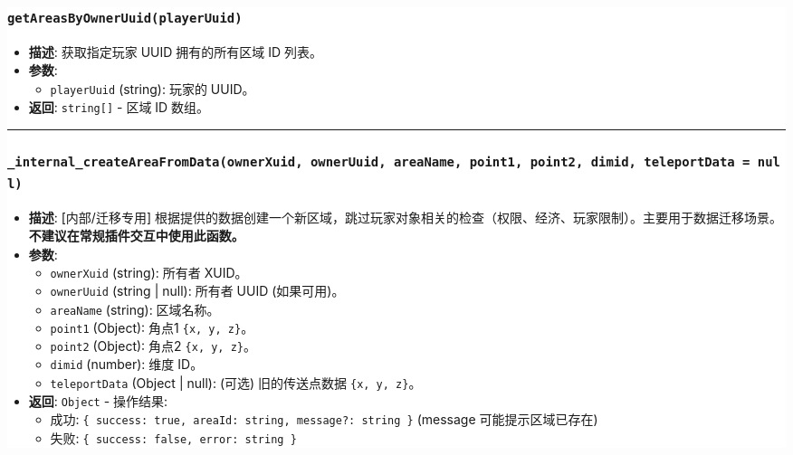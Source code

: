 
### `getAreasByOwnerUuid(playerUuid)`

-   **描述**: 获取指定玩家 UUID 拥有的所有区域 ID 列表。
-   **参数**:
    -   `playerUuid` (string): 玩家的 UUID。
-   **返回**: `string[]` - 区域 ID 数组。

---

### `_internal_createAreaFromData(ownerXuid, ownerUuid, areaName, point1, point2, dimid, teleportData = null)`

-   **描述**: [内部/迁移专用] 根据提供的数据创建一个新区域，跳过玩家对象相关的检查（权限、经济、玩家限制）。主要用于数据迁移场景。**不建议在常规插件交互中使用此函数。**
-   **参数**:
    -   `ownerXuid` (string): 所有者 XUID。
    -   `ownerUuid` (string | null): 所有者 UUID (如果可用)。
    -   `areaName` (string): 区域名称。
    -   `point1` (Object): 角点1 `{x, y, z}`。
    -   `point2` (Object): 角点2 `{x, y, z}`。
    -   `dimid` (number): 维度 ID。
    -   `teleportData` (Object | null): (可选) 旧的传送点数据 `{x, y, z}`。
-   **返回**: `Object` - 操作结果:
    -   成功: `{ success: true, areaId: string, message?: string }` (message 可能提示区域已存在)
    -   失败: `{ success: false, error: string }`
